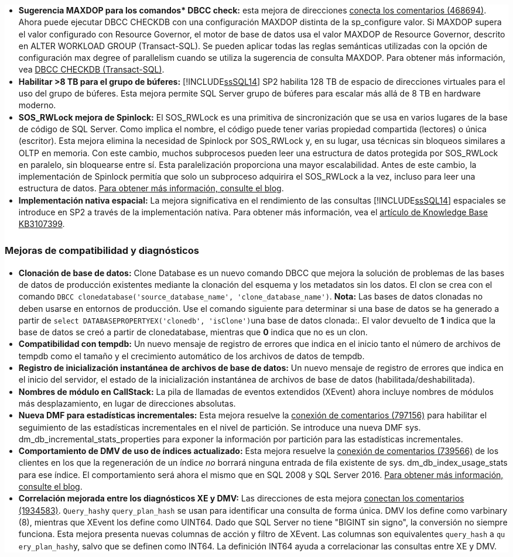 -  **Sugerencia MAXDOP para los comandos\* DBCC check:** esta mejora de direcciones [conecta los comentarios (468694)](https://connect.microsoft.com/SQLServer/feedback/details/468694/maxdop-option-in-dbcc-checkdb). Ahora puede ejecutar DBCC CHECKDB con una configuración MAXDOP distinta de la sp_configure valor. Si MAXDOP supera el valor configurado con Resource Governor, el motor de base de datos usa el valor MAXDOP de Resource Governor, descrito en ALTER WORKLOAD GROUP (Transact-SQL). Se pueden aplicar todas las reglas semánticas utilizadas con la opción de configuración max degree of parallelism cuando se utiliza la sugerencia de consulta MAXDOP. Para obtener más información, vea [DBCC CHECKDB (Transact-SQL)](https://msdn.microsoft.com/library/ms176064.aspx).
-   **Habilitar >8 TB para el grupo de búferes:** [!INCLUDE[ssSQL14](../includes/sssql14-md.md)] SP2 habilita 128 TB de espacio de direcciones virtuales para el uso del grupo de búferes. Esta mejora permite SQL Server grupo de búferes para escalar más allá de 8 TB en hardware moderno.
-   **SOS_RWLock mejora de Spinlock:** El SOS_RWLock es una primitiva de sincronización que se usa en varios lugares de la base de código de SQL Server.  Como implica el nombre, el código puede tener varias propiedad compartida (lectores) o única (escritor). Esta mejora elimina la necesidad de Spinlock por SOS_RWLock y, en su lugar, usa técnicas sin bloqueos similares a OLTP en memoria. Con este cambio, muchos subprocesos pueden leer una estructura de datos protegida por SOS_RWLock en paralelo, sin bloquearse entre sí. Esta paralelización proporciona una mayor escalabilidad. Antes de este cambio, la implementación de Spinlock permitía que solo un subproceso adquirira el SOS_RWLock a la vez, incluso para leer una estructura de datos. [Para obtener más información, consulte el blog](https://blogs.msdn.microsoft.com/psssql/2016/04/07/sql-2016-it-just-runs-faster-sos_rwlock-redesign/).
-    **Implementación nativa espacial:** La mejora significativa en el rendimiento de las consultas [!INCLUDE[ssSQL14](../includes/sssql14-md.md)] espaciales se introduce en SP2 a través de la implementación nativa. Para obtener más información, vea el [artículo de Knowledge Base KB3107399](https://support.microsoft.com/kb/3107399).

### <a name="supportability-and-diagnostics-improvements"></a>Mejoras de compatibilidad y diagnósticos
-   **Clonación de base de datos:** Clone Database es un nuevo comando DBCC que mejora la solución de problemas de las bases de datos de producción existentes mediante la clonación del esquema y los metadatos sin los datos. El clon se crea con el comando `DBCC clonedatabase('source_database_name', 'clone_database_name')`.  **Nota:** Las bases de datos clonadas no deben usarse en entornos de producción. Use el comando siguiente para determinar si una base de datos se ha generado a partir de `select DATABASEPROPERTYEX('clonedb', 'isClone')`una base de datos clonada:. El valor devuelto de **1** indica que la base de datos se creó a partir de clonedatabase, mientras que **0** indica que no es un clon.
-   **Compatibilidad con tempdb:**  Un nuevo mensaje de registro de errores que indica en el inicio tanto el número de archivos de tempdb como el tamaño y el crecimiento automático de los archivos de datos de tempdb.
-   **Registro de inicialización instantánea de archivos de base de datos:** Un nuevo mensaje de registro de errores que indica en el inicio del servidor, el estado de la inicialización instantánea de archivos de base de datos (habilitada/deshabilitada).
-   **Nombres de módulo en CallStack:** La pila de llamadas de eventos extendidos (XEvent) ahora incluye nombres de módulos más desplazamiento, en lugar de direcciones absolutas.
-   **Nueva DMF para estadísticas incrementales:** Esta mejora resuelve la [conexión de comentarios (797156)](https://connect.microsoft.com/SQLServer/feedback/details/797156/display-sys-dm-db-stats-properties-per-partition-for-incremental-statistics) para habilitar el seguimiento de las estadísticas incrementales en el nivel de partición. Se introduce una nueva DMF sys. dm_db_incremental_stats_properties para exponer la información por partición para las estadísticas incrementales.
-   **Comportamiento de DMV de uso de índices actualizado:** Esta mejora resuelve la [conexión de comentarios (739566)](https://connect.microsoft.com/SQLServer/feedback/details/739566/rebuilding-an-index-clears-stats-from-sys-dm-db-index-usage-stats) de los clientes en los que la regeneración de un índice *no* borrará ninguna entrada de fila existente de sys. dm_db_index_usage_stats para ese índice. El comportamiento será ahora el mismo que en SQL 2008 y SQL Server 2016. [Para obtener más información, consulte el blog](https://blogs.msdn.microsoft.com/sql_server_team/index-usage-dmv-behavior-updated/).
-   **Correlación mejorada entre los diagnósticos XE y DMV:** Las direcciones de esta mejora [conectan los comentarios (1934583)](https://connect.microsoft.com/SQLServer/feedback/details/1934583/extended-events-query-hash-and-query-plan-hash-data-types). `Query_hash`y `query_plan_hash` se usan para identificar una consulta de forma única. DMV los define como varbinary (8), mientras que XEvent los define como UINT64. Dado que SQL Server no tiene "BIGINT sin signo", la conversión no siempre funciona. Esta mejora presenta nuevas columnas de acción y filtro de XEvent. Las columnas son equivalentes `query_hash` a `query_plan_hash`y, salvo que se definen como INT64. La definición INT64 ayuda a correlacionar las consultas entre XE y DMV.